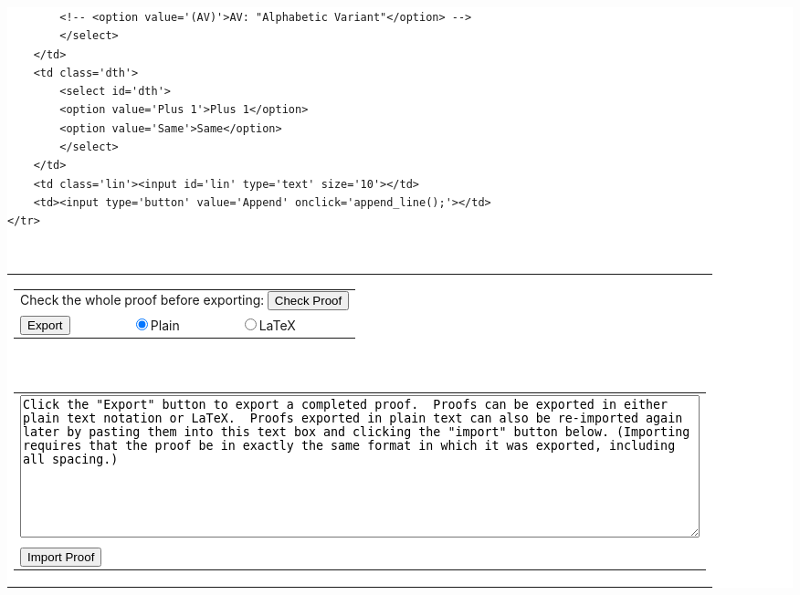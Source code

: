             <!-- <option value='(AV)'>AV: "Alphabetic Variant"</option> -->
			</select>
		</td>
		<td class='dth'>
			<select id='dth'>
			<option value='Plus 1'>Plus 1</option>
			<option value='Same'>Same</option>
			</select>
		</td>
		<td class='lin'><input id='lin' type='text' size='10'></td>
		<td><input type='button' value='Append' onclick='append_line();'></td>
	</tr>

</table>

<br>



</div> 


<table id='expt'>
<tr><td>
	<table>
	<tr>
		<td colspan='5'>Check the whole proof before exporting: <input type='button' value='Check Proof' onclick='ckproof();'></td>
	</tr>
	<tr>
		<td><button type='button' value='Export' onclick='export_proof();'>Export</button></td>
		<td><input type='radio' name='extype' id='plain' checked>Plain</td>
		<td><input type='radio' name='extype' id='latex'>LaTeX</td>
	</tr>
	</table>
</td></tr>
<tr><td>	
	<div>&nbsp;</div>
</td><tr>
<tr><td>	
	<table>
	<tr>
		<td><textarea id='importarea' rows='10' cols='90'>Click the "Export" button to export a completed proof.  Proofs can be exported in either plain text notation or LaTeX.  Proofs exported in plain text can also be re-imported again later by pasting them into this text box and clicking the "import" button below. (Importing requires that the proof be in exactly the same format in which it was exported, including all spacing.)</textarea></td>
	</tr>
	<tr>	
		<td><input type='button' value='Import Proof' onclick='import_proof();'></td>
	</tr>
	</table>
</td></tr>
</table>
	